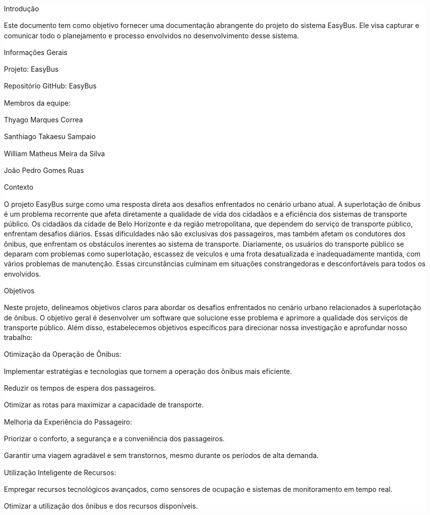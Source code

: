 Introdução  

Este documento tem como objetivo fornecer uma documentação abrangente do projeto do sistema EasyBus. Ele visa capturar e comunicar todo o planejamento e processo envolvidos no desenvolvimento desse sistema.  

Informações Gerais  

Projeto: EasyBus  

Repositório GitHub: EasyBus  

Membros da equipe:  

Thyago Marques Correa  

Santhiago Takaesu Sampaio  

William Matheus Meira da Silva  

João Pedro Gomes Ruas  

Contexto  

O projeto EasyBus surge como uma resposta direta aos desafios enfrentados no cenário urbano atual. A superlotação de ônibus é um problema recorrente que afeta diretamente a qualidade de vida dos cidadãos e a eficiência dos sistemas de transporte público. Os cidadãos da cidade de Belo Horizonte e da região metropolitana, que dependem do serviço de transporte público, enfrentam desafios diários. Essas dificuldades não são exclusivas dos passageiros, mas também afetam os condutores dos ônibus, que enfrentam os obstáculos inerentes ao sistema de transporte. Diariamente, os usuários do transporte público se deparam com problemas como superlotação, escassez de veículos e uma frota desatualizada e inadequadamente mantida, com vários problemas de manutenção. Essas circunstâncias culminam em situações constrangedoras e desconfortáveis para todos os envolvidos.  

Objetivos   

Neste projeto, delineamos objetivos claros para abordar os desafios enfrentados no cenário urbano relacionados à superlotação de ônibus. O objetivo geral é desenvolver um software que solucione esse problema e aprimore a qualidade dos serviços de transporte público. Além disso, estabelecemos objetivos específicos para direcionar nossa investigação e aprofundar nosso trabalho:  

Otimização da Operação de Ônibus:  

Implementar estratégias e tecnologias que tornem a operação dos ônibus mais eficiente.  

Reduzir os tempos de espera dos passageiros.  

Otimizar as rotas para maximizar a capacidade de transporte.  

Melhoria da Experiência do Passageiro:  

Priorizar o conforto, a segurança e a conveniência dos passageiros.  

Garantir uma viagem agradável e sem transtornos, mesmo durante os períodos de alta demanda.  

Utilização Inteligente de Recursos:  

Empregar recursos tecnológicos avançados, como sensores de ocupação e sistemas de monitoramento em tempo real.  

Otimizar a utilização dos ônibus e dos recursos disponíveis.  
